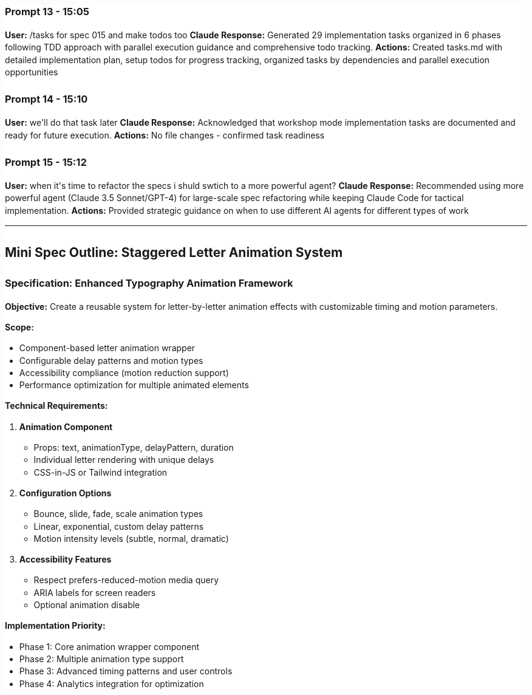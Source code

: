 ### Prompt 13 - 15:05
**User:** /tasks for spec 015 and make todos too
**Claude Response:** Generated 29 implementation tasks organized in 6 phases following TDD approach with parallel execution guidance and comprehensive todo tracking.
**Actions:** Created tasks.md with detailed implementation plan, setup todos for progress tracking, organized tasks by dependencies and parallel execution opportunities

### Prompt 14 - 15:10
**User:** we'll do that task later
**Claude Response:** Acknowledged that workshop mode implementation tasks are documented and ready for future execution.
**Actions:** No file changes - confirmed task readiness

### Prompt 15 - 15:12
**User:** when it's time to refactor the specs i shuld swtich to a more powerful agent?
**Claude Response:** Recommended using more powerful agent (Claude 3.5 Sonnet/GPT-4) for large-scale spec refactoring while keeping Claude Code for tactical implementation.
**Actions:** Provided strategic guidance on when to use different AI agents for different types of work

---

## Mini Spec Outline: Staggered Letter Animation System

### Specification: Enhanced Typography Animation Framework

**Objective:** Create a reusable system for letter-by-letter animation effects with customizable timing and motion parameters.

**Scope:**
- Component-based letter animation wrapper
- Configurable delay patterns and motion types
- Accessibility compliance (motion reduction support)
- Performance optimization for multiple animated elements

**Technical Requirements:**
1. **Animation Component**
   - Props: text, animationType, delayPattern, duration
   - Individual letter rendering with unique delays
   - CSS-in-JS or Tailwind integration

2. **Configuration Options**
   - Bounce, slide, fade, scale animation types
   - Linear, exponential, custom delay patterns
   - Motion intensity levels (subtle, normal, dramatic)

3. **Accessibility Features**
   - Respect prefers-reduced-motion media query
   - ARIA labels for screen readers
   - Optional animation disable

**Implementation Priority:**
- Phase 1: Core animation wrapper component
- Phase 2: Multiple animation type support
- Phase 3: Advanced timing patterns and user controls
- Phase 4: Analytics integration for optimization
